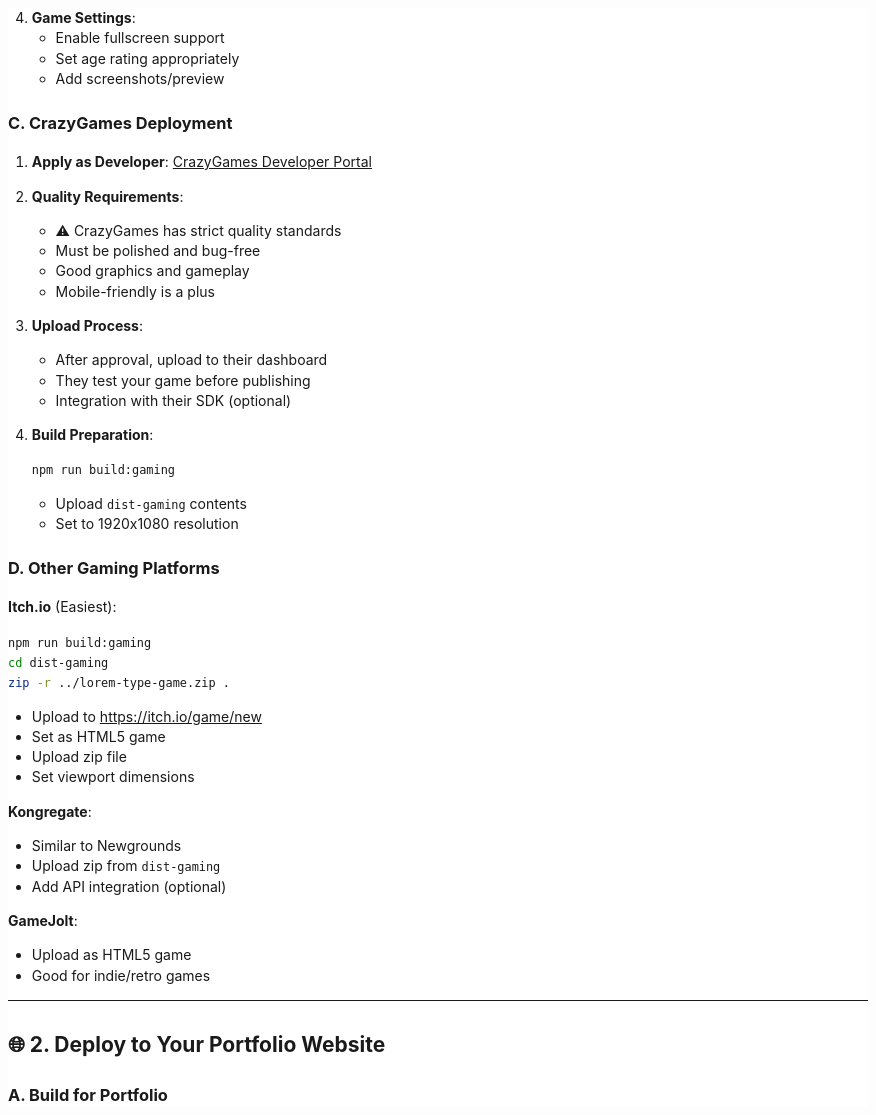 4. **Game Settings**:
   - Enable fullscreen support
   - Set age rating appropriately
   - Add screenshots/preview

### C. CrazyGames Deployment

1. **Apply as Developer**: [CrazyGames Developer Portal](https://developer.crazygames.com/)

2. **Quality Requirements**:
   - ⚠️ CrazyGames has strict quality standards
   - Must be polished and bug-free
   - Good graphics and gameplay
   - Mobile-friendly is a plus

3. **Upload Process**:
   - After approval, upload to their dashboard
   - They test your game before publishing
   - Integration with their SDK (optional)

4. **Build Preparation**:
   ```bash
   npm run build:gaming
   ```
   - Upload `dist-gaming` contents
   - Set to 1920x1080 resolution

### D. Other Gaming Platforms

**Itch.io** (Easiest):
```bash
npm run build:gaming
cd dist-gaming
zip -r ../lorem-type-game.zip .
```
- Upload to https://itch.io/game/new
- Set as HTML5 game
- Upload zip file
- Set viewport dimensions

**Kongregate**:
- Similar to Newgrounds
- Upload zip from `dist-gaming`
- Add API integration (optional)

**GameJolt**:
- Upload as HTML5 game
- Good for indie/retro games

---

## 🌐 2. Deploy to Your Portfolio Website

### A. Build for Portfolio
